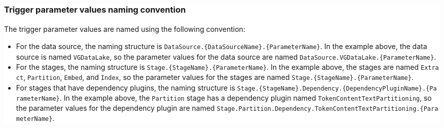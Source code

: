 ### Trigger parameter values naming convention

The trigger parameter values are named using the following convention:

- For the data source, the naming structure is `DataSource.{DataSourceName}.{ParameterName}`. In the example above, the data source is named `VGDataLake`, so the parameter values for the data source are named `DataSource.VGDataLake.{ParameterName}`.
- For the stages, the naming structure is `Stage.{StageName}.{ParameterName}`. In the example above, the stages are named `Extract`, `Partition`, `Embed`, and `Index`, so the parameter values for the stages are named `Stage.{StageName}.{ParameterName}`.
- For stages that have dependency plugins, the naming structure is `Stage.{StageName}.Dependency.{DependencyPluginName}.{ParameterName}`. In the example above, the `Partition` stage has a dependency plugin named `TokenContentTextPartitioning`, so the parameter values for the dependency plugin are named `Stage.Partition.Dependency.TokenContentTextPartitioning.{ParameterName}`.